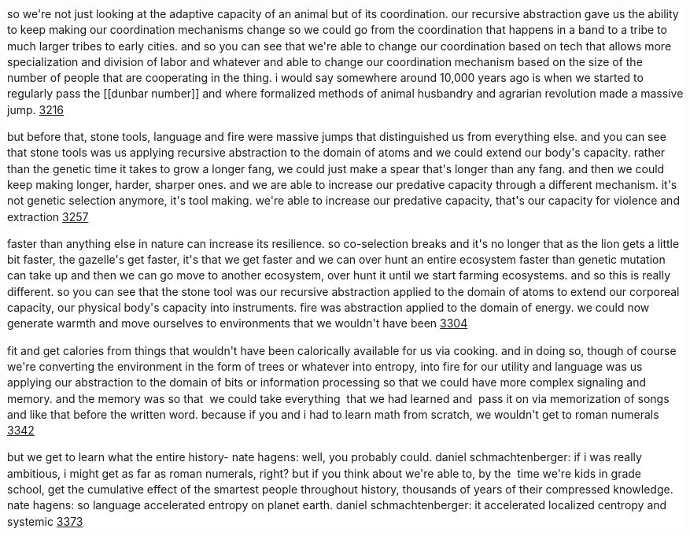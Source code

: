 so we're not just looking at the adaptive
capacity of an animal but of its coordination. our recursive abstraction gave us the ability
to keep making our coordination mechanisms change so we could go from the coordination
that happens in a band to a tribe to much larger tribes to early cities. and so you can see that we're able to change
our coordination based on tech that allows more specialization and division of labor
and whatever and able to change our coordination mechanism based on the size of the number
of people that are cooperating in the thing. i would say somewhere around 10,000 years
ago is when we started to regularly pass the [[dunbar number]] and where formalized methods
of animal husbandry and agrarian revolution made a massive jump. [3216](https://www.youtube.com/watch?v=tQkQrc3Ant4&t=3216.18s)

but before that, stone tools, language and
fire were massive jumps that distinguished us from everything else. and you can see that stone tools was us applying
recursive abstraction to the domain of atoms and we could extend our body's capacity. rather than the genetic time it takes to grow
a longer fang, we could just make a spear that's longer than any fang. and then we could keep making longer, harder,
sharper ones. and we are able to increase our predative
capacity through a different mechanism. it's not genetic selection anymore, it's tool
making. we're able to increase our predative capacity,
that's our capacity for violence and extraction [3257](https://www.youtube.com/watch?v=tQkQrc3Ant4&t=3257.7s)

faster than anything else in nature can increase
its resilience. so co-selection breaks and it's no longer
that as the lion gets a little bit faster, the gazelle's get faster, it's that we get
faster and we can over hunt an entire ecosystem faster than genetic mutation can take up and
then we can go move to another ecosystem, over hunt it until we start farming ecosystems. and so this is really different. so you can see that the stone tool was our
recursive abstraction applied to the domain of atoms to extend our corporeal capacity,
our physical body's capacity into instruments. fire was abstraction applied to the domain
of energy. we could now generate warmth and move ourselves
to environments that we wouldn't have been [3304](https://www.youtube.com/watch?v=tQkQrc3Ant4&t=3304.62s)

fit and get calories from things that wouldn't
have been calorically available for us via cooking. and in doing so, though of course we're converting
the environment in the form of trees or whatever into entropy, into fire for our utility and
language was us applying our abstraction to the domain of bits or information processing
so that we could have more complex signaling and memory. and the memory was so that 
we could take everything  that we had learned and 
pass it on via memorization of songs and like that before the written
word. because if you and i had to learn math from
scratch, we wouldn't get to roman numerals [3342](https://www.youtube.com/watch?v=tQkQrc3Ant4&t=3342.78s)

but we get to learn what the entire history- nate hagens:
well, you probably could. daniel schmachtenberger:
if i was really ambitious, i might get as far as roman numerals, right? but if you think about we're able to, by the  time we're kids in grade 
school, get the cumulative effect of the smartest people throughout history,
thousands of years of their compressed knowledge. nate hagens:
so language accelerated entropy on planet earth. daniel schmachtenberger:
it accelerated localized centropy and systemic [3373](https://www.youtube.com/watch?v=tQkQrc3Ant4&t=3373.2s)
